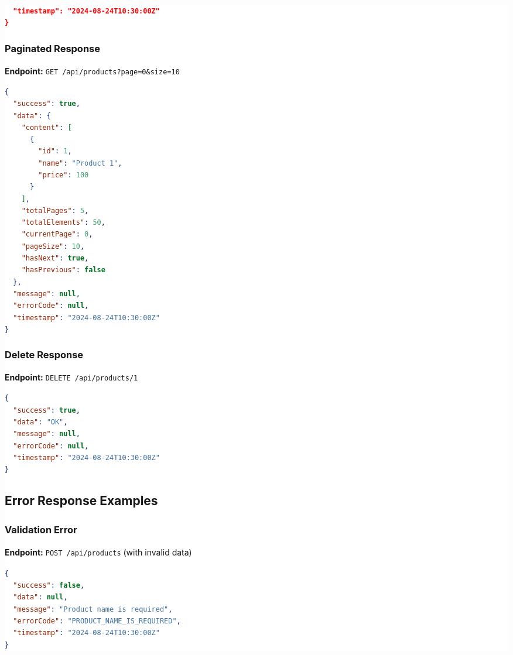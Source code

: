 ```json
  "timestamp": "2024-08-24T10:30:00Z"
}
```

### Paginated Response
**Endpoint:** `GET /api/products?page=0&size=10`
```json
{
  "success": true,
  "data": {
    "content": [
      {
        "id": 1,
        "name": "Product 1",
        "price": 100
      }
    ],
    "totalPages": 5,
    "totalElements": 50,
    "currentPage": 0,
    "pageSize": 10,
    "hasNext": true,
    "hasPrevious": false
  },
  "message": null,
  "errorCode": null,
  "timestamp": "2024-08-24T10:30:00Z"
}
```

### Delete Response
**Endpoint:** `DELETE /api/products/1`
```json
{
  "success": true,
  "data": "OK",
  "message": null,
  "errorCode": null,
  "timestamp": "2024-08-24T10:30:00Z"
}
```

## Error Response Examples

### Validation Error
**Endpoint:** `POST /api/products` (with invalid data)
```json
{
  "success": false,
  "data": null,
  "message": "Product name is required",
  "errorCode": "PRODUCT_NAME_IS_REQUIRED",
  "timestamp": "2024-08-24T10:30:00Z"
}
```
